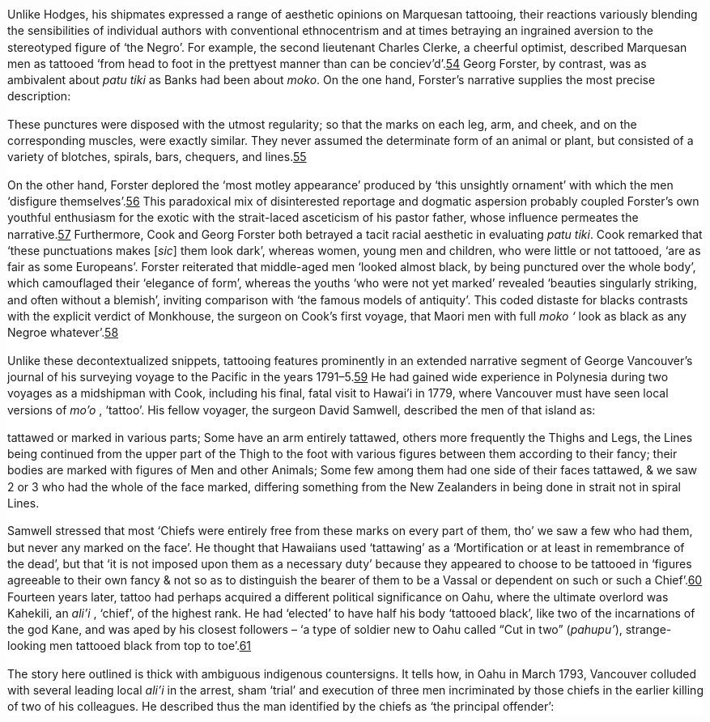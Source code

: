 Unlike Hodges, his shipmates expressed a range of aesthetic opinions on Marquesan tattooing, their reactions variously blending the sensibilities of individual authors with conventional ethnocentrism and at times betraying an ingrained aversion to the stereotyped figure of ‘the Negro’. For example, the second lieutenant Charles Clerke, a cheerful optimist, described Marquesan men as tattooed ‘from head to foot in the prettyest manner than can be conciev’d’.[54](19_Reference.xhtml#ref1-54) Georg Forster, by contrast, was as ambivalent about _patu tiki_ as Banks had been about _moko_. On the one hand, Forster’s narrative supplies the most precise description:

These punctures were disposed with the utmost regularity; so that the marks on each leg, arm, and cheek, and on the corresponding muscles, were exactly similar. They never assumed the determinate form of an animal or plant, but consisted of a variety of blotches, spirals, bars, chequers, and lines.[55](19_Reference.xhtml#ref1-55)

On the other hand, Forster deplored the ‘most motley appearance’ produced by ‘this unsightly ornament’ with which the men ‘disfigure themselves’.[56](19_Reference.xhtml#ref1-56) This paradoxical mix of disinterested reportage and dogmatic aspersion probably coupled Forster’s own youthful enthusiasm for the exotic with the strait-laced asceticism of his pastor father, whose influence permeates the narrative.[57](19_Reference.xhtml#ref1-57) Furthermore, Cook and Georg Forster both betrayed a tacit racial aesthetic in evaluating _patu tiki_. Cook remarked that ‘these punctuations makes [_sic_] them look dark’, whereas women, young men and children, who were little or not tattooed, ‘are as fair as some Europeans’. Forster reiterated that middle-aged men ‘looked almost black, by being punctured over the whole body’, which camouflaged their ‘elegance of form’, whereas the youths ‘who were not yet marked’ revealed ‘beauties singularly striking, and often without a blemish’, inviting comparison with ‘the famous models of antiquity’. This coded distaste for blacks contrasts with the explicit verdict of Monkhouse, the surgeon on Cook’s first voyage, that Maori men with full _moko ‘_ look as black as any Negroe whatever’.[58](19_Reference.xhtml#ref1-58)

Unlike these decontextualized snippets, tattooing features prominently in an extended narrative segment of George Vancouver’s journal of his surveying voyage to the Pacific in the years 1791–5.[59](19_Reference.xhtml#ref1-59) He had gained wide experience in Polynesia during two voyages as a midshipman with Cook, including his final, fatal visit to Hawai’i in 1779, where Vancouver must have seen local versions of _mo’o_ , ‘tattoo’. His fellow voyager, the surgeon David Samwell, described the men of that island as:

tattawed or marked in various parts; Some have an arm entirely tattawed, others more frequently the Thighs and Legs, the Lines being continued from the upper part of the Thigh to the foot with various figures between them according to their fancy; their bodies are marked with figures of Men and other Animals; Some few among them had one side of their faces tattawed, & we saw 2 or 3 who had the whole of the face marked, differing something from the New Zealanders in being done in strait not in spiral Lines.

Samwell stressed that most ‘Chiefs were entirely free from these marks on every part of them, tho’ we saw a few who had them, but never any marked on the face’. He thought that Hawaiians used ‘tattawing’ as a ‘Mortification or at least in remembrance of the dead’, but that ‘it is not imposed upon them as a necessary duty’ because they appeared to choose to be tattooed in ‘figures agreeable to their own fancy & not so as to distinguish the bearer of them to be a Vassal or dependent on such or such a Chief’.[60](19_Reference.xhtml#ref1-60) Fourteen years later, tattoo had perhaps acquired a different political significance on Oahu, where the ultimate overlord was Kahekili, an _ali’i_ , ‘chief’, of the highest rank. He had ‘elected’ to have half his body ‘tattooed black’, like two of the incarnations of the god Kane, and was aped by his closest followers – ‘a type of soldier new to Oahu called “Cut in two” (_pahupu’_), strange-looking men tattooed black from top to toe’.[61](19_Reference.xhtml#ref1-61)

The story here outlined is thick with ambiguous indigenous countersigns. It tells how, in Oahu in March 1793, Vancouver colluded with several leading local _ali’i_ in the arrest, sham ‘trial’ and execution of three men incriminated by those chiefs in the earlier killing of two of his colleagues. He described thus the man identified by the chiefs as ‘the principal offender’:
